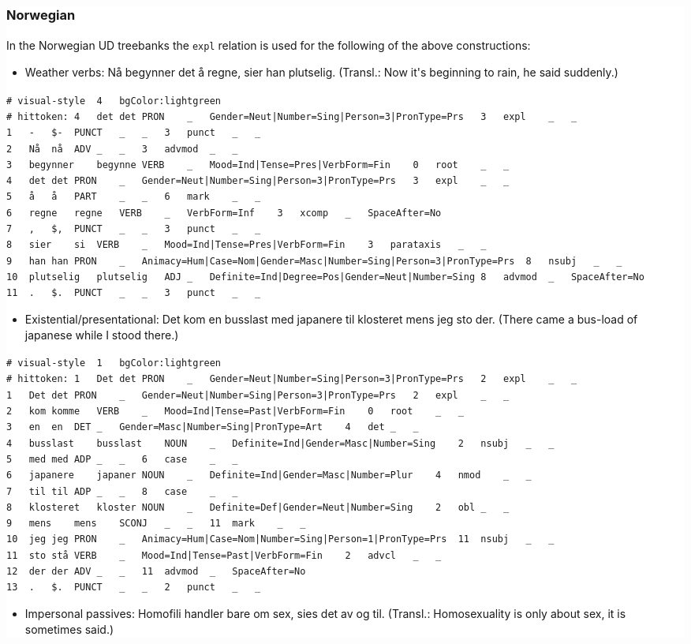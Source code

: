 
### Norwegian
In the Norwegian UD treebanks the `expl` relation is used for the following of the above constructions:

* Weather verbs: Nå begynner det å regne, sier han plutselig. (Transl.: Now it's beginning to rain, he said suddenly.)

~~~ conllu
# visual-style	4	bgColor:lightgreen
# hittoken:	4	det	det	PRON	_	Gender=Neut|Number=Sing|Person=3|PronType=Prs	3	expl	_	_
1	-	$-	PUNCT	_	_	3	punct	_	_
2	Nå	nå	ADV	_	_	3	advmod	_	_
3	begynner	begynne	VERB	_	Mood=Ind|Tense=Pres|VerbForm=Fin	0	root	_	_
4	det	det	PRON	_	Gender=Neut|Number=Sing|Person=3|PronType=Prs	3	expl	_	_
5	å	å	PART	_	_	6	mark	_	_
6	regne	regne	VERB	_	VerbForm=Inf	3	xcomp	_	SpaceAfter=No
7	,	$,	PUNCT	_	_	3	punct	_	_
8	sier	si	VERB	_	Mood=Ind|Tense=Pres|VerbForm=Fin	3	parataxis	_	_
9	han	han	PRON	_	Animacy=Hum|Case=Nom|Gender=Masc|Number=Sing|Person=3|PronType=Prs	8	nsubj	_	_
10	plutselig	plutselig	ADJ	_	Definite=Ind|Degree=Pos|Gender=Neut|Number=Sing	8	advmod	_	SpaceAfter=No
11	.	$.	PUNCT	_	_	3	punct	_	_

~~~

* Existential/presentational: Det kom en busslast med japanere til klosteret mens jeg sto der. (There came a bus-load of japanese while I stood there.)

~~~ conllu
# visual-style	1	bgColor:lightgreen
# hittoken:	1	Det	det	PRON	_	Gender=Neut|Number=Sing|Person=3|PronType=Prs	2	expl	_	_
1	Det	det	PRON	_	Gender=Neut|Number=Sing|Person=3|PronType=Prs	2	expl	_	_
2	kom	komme	VERB	_	Mood=Ind|Tense=Past|VerbForm=Fin	0	root	_	_
3	en	en	DET	_	Gender=Masc|Number=Sing|PronType=Art	4	det	_	_
4	busslast	busslast	NOUN	_	Definite=Ind|Gender=Masc|Number=Sing	2	nsubj	_	_
5	med	med	ADP	_	_	6	case	_	_
6	japanere	japaner	NOUN	_	Definite=Ind|Gender=Masc|Number=Plur	4	nmod	_	_
7	til	til	ADP	_	_	8	case	_	_
8	klosteret	kloster	NOUN	_	Definite=Def|Gender=Neut|Number=Sing	2	obl	_	_
9	mens	mens	SCONJ	_	_	11	mark	_	_
10	jeg	jeg	PRON	_	Animacy=Hum|Case=Nom|Number=Sing|Person=1|PronType=Prs	11	nsubj	_	_
11	sto	stå	VERB	_	Mood=Ind|Tense=Past|VerbForm=Fin	2	advcl	_	_
12	der	der	ADV	_	_	11	advmod	_	SpaceAfter=No
13	.	$.	PUNCT	_	_	2	punct	_	_

~~~

* Impersonal passives: Homofili handler bare om sex, sies det av og til. (Transl.: Homosexuality is only about sex, it is sometimes said.)
